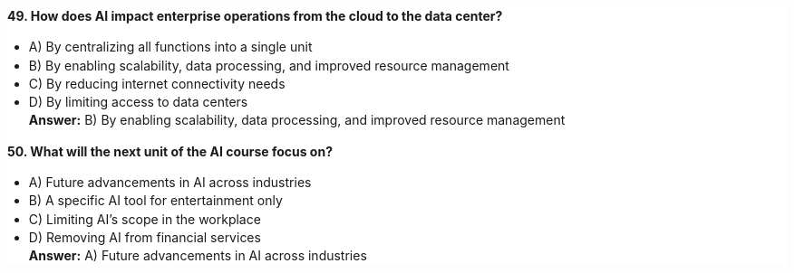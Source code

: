 **49. How does AI impact enterprise operations from the cloud to the data center?**  
   - A) By centralizing all functions into a single unit  
   - B) By enabling scalability, data processing, and improved resource management  
   - C) By reducing internet connectivity needs  
   - D) By limiting access to data centers  
   **Answer:** B) By enabling scalability, data processing, and improved resource management

**50. What will the next unit of the AI course focus on?**  
   - A) Future advancements in AI across industries  
   - B) A specific AI tool for entertainment only  
   - C) Limiting AI’s scope in the workplace  
   - D) Removing AI from financial services  
   **Answer:** A) Future advancements in AI across industries